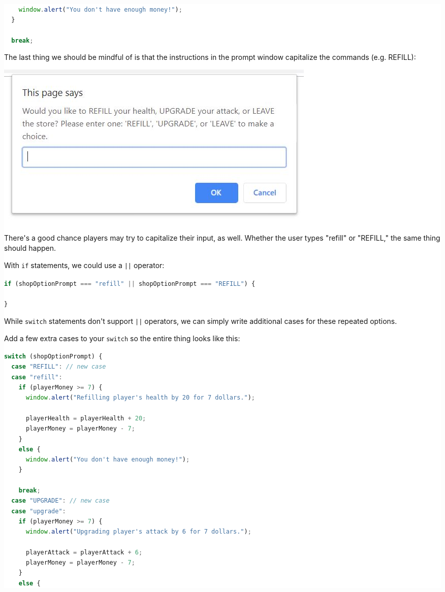 ```js
    window.alert("You don't have enough money!");
  }

  break;
```

The last thing we should be mindful of is that the instructions in the prompt window capitalize the commands (e.g. REFILL):

![Prompt window asks user to enter REFILL, UPGRADE, or LEAVE](./assets/lesson-3/400-shop.jpg)

There's a good chance players may try to capitalize their input, as well. Whether the user types "refill" or "REFILL," the same thing should happen.

With `if` statements, we could use a `||` operator:

```js
if (shopOptionPrompt === "refill" || shopOptionPrompt === "REFILL") {

}
```

While `switch` statements don't support `||` operators, we can simply write additional cases for these repeated options.

Add a few extra cases to your `switch` so the entire thing looks like this:

```js
switch (shopOptionPrompt) {
  case "REFILL": // new case
  case "refill":
    if (playerMoney >= 7) {
      window.alert("Refilling player's health by 20 for 7 dollars.");
      
      playerHealth = playerHealth + 20;
      playerMoney = playerMoney - 7;
    }
    else {
      window.alert("You don't have enough money!");
    }

    break;
  case "UPGRADE": // new case
  case "upgrade":
    if (playerMoney >= 7) {
      window.alert("Upgrading player's attack by 6 for 7 dollars.");
      
      playerAttack = playerAttack + 6;
      playerMoney = playerMoney - 7;
    }
    else {
```